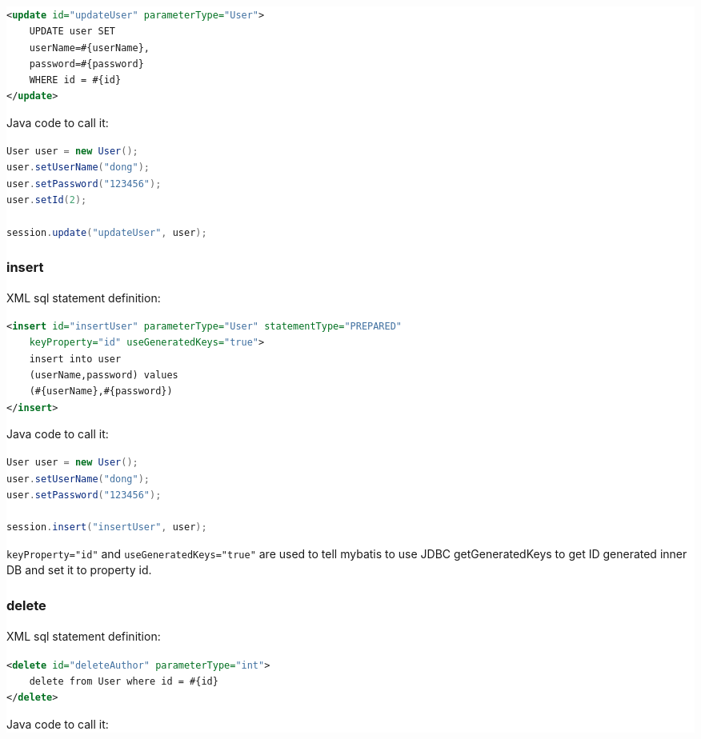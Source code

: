 ```xml
<update id="updateUser" parameterType="User">
	UPDATE user SET
	userName=#{userName},
	password=#{password}
	WHERE id = #{id}
</update>
```

Java code to call it: 

```java
User user = new User(); 
user.setUserName("dong");
user.setPassword("123456");
user.setId(2);

session.update("updateUser", user);
```

### insert

XML sql statement definition:

```xml
<insert id="insertUser" parameterType="User" statementType="PREPARED"
	keyProperty="id" useGeneratedKeys="true">
	insert into user
	(userName,password) values
	(#{userName},#{password})
</insert>
```

Java code to call it: 

```java
User user = new User(); 
user.setUserName("dong");
user.setPassword("123456");

session.insert("insertUser", user);
```

`keyProperty="id"` and `useGeneratedKeys="true"` are used to tell mybatis to use JDBC getGeneratedKeys to get ID generated inner DB and set it to property id.

### delete

XML sql statement definition:

```xml
<delete id="deleteAuthor" parameterType="int">
  	delete from User where id = #{id}
</delete>
```

Java code to call it:
